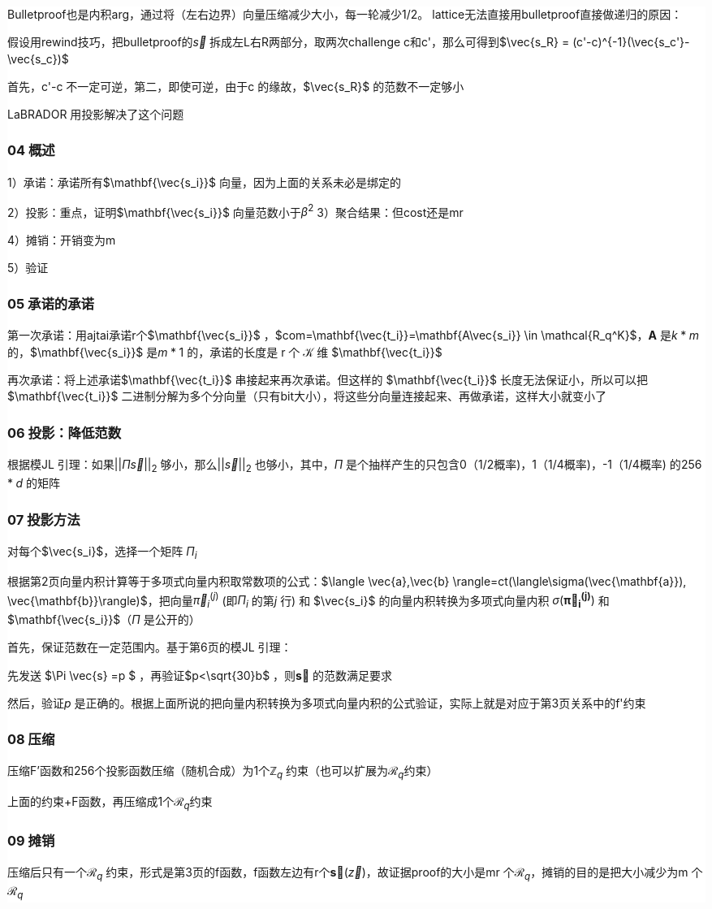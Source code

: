 Bulletproof也是内积arg，通过将（左右边界）向量压缩减少大小，每一轮减少1/2。
lattice无法直接用bulletproof直接做递归的原因：

假设用rewind技巧，把bulletproof的$\vec{s}$ 拆成左L右R两部分，取两次challenge c和c'，那么可得到$\vec{s_R} = (c'-c)^{-1}(\vec{s_c'}-\vec{s_c})$

首先，c'-c 不一定可逆，第二，即使可逆，由于c 的缘故，$\vec{s_R}$ 的范数不一定够小

LaBRADOR 用投影解决了这个问题

### 04 概述

1）承诺：承诺所有$\mathbf{\vec{s_i}}$ 向量，因为上面的关系未必是绑定的

2）投影：重点，证明$\mathbf{\vec{s_i}}$ 向量范数小于$β^2$
3）聚合结果：但cost还是mr

4）摊销：开销变为m

5）验证

### 05 承诺的承诺
第一次承诺：用ajtai承诺r个$\mathbf{\vec{s_i}}$ ，$com=\mathbf{\vec{t_i}}=\mathbf{A\vec{s_i}} \in \mathcal{R_q^K}$，$\mathbf{A}$ 是$k*m$ 的，$\mathbf{\vec{s_i}}$ 是$m*1$ 的，承诺的长度是 r 个 $\mathcal{K}$ 维 $\mathbf{\vec{t_i}}$

再次承诺：将上述承诺$\mathbf{\vec{t_i}}$ 串接起来再次承诺。但这样的 $\mathbf{\vec{t_i}}$ 长度无法保证小，所以可以把$\mathbf{\vec{t_i}}$  二进制分解为多个分向量（只有bit大小），将这些分向量连接起来、再做承诺，这样大小就变小了

### 06 投影：降低范数

根据模JL 引理：如果$||\Pi \vec{s}||_2$ 够小，那么$||\vec{s}||_2$ 也够小，其中，$\Pi$ 是个抽样产生的只包含0（1/2概率)，1（1/4概率)，-1（1/4概率) 的$256*d$ 的矩阵

### 07 投影方法

对每个$\vec{s_i}$，选择一个矩阵 $\Pi_i$ 

根据第2页向量内积计算等于多项式向量内积取常数项的公式：$\langle \vec{a},\vec{b} \rangle=ct(\langle\sigma(\vec{\mathbf{a}}), \vec{\mathbf{b}}\rangle)$，把向量$\vec{\pi}_i^{(j)}$ (即$\Pi_i$ 的第$j$ 行) 和 $\vec{s_i}$ 的向量内积转换为多项式向量内积 $\sigma(\bm{\vec{\pi}_i^{(j)}})$ 和$\mathbf{\vec{s_i}}$（$\Pi$ 是公开的）

首先，保证范数在一定范围内。基于第6页的模JL 引理：

先发送 $\Pi \vec{s} =p $ ，再验证$p<\sqrt{30}b$ ，则$\mathbf{\vec{s}}$ 的范数满足要求

然后，验证$p$ 是正确的。根据上面所说的把向量内积转换为多项式向量内积的公式验证，实际上就是对应于第3页关系中的f'约束

### 08 压缩
压缩F’函数和256个投影函数压缩（随机合成）为1个$\mathbb{Z}_q$ 约束（也可以扩展为$\mathcal{R}_q$约束）

上面的约束+F函数，再压缩成1个$\mathcal{R}_q$约束

### 09 摊销

压缩后只有一个$\mathcal{R}_q$ 约束，形式是第3页的f函数，f函数左边有r个$\mathbf{\vec{s}} ( \vec z )$，故证据proof的大小是mr 个$\mathcal{R}_q$，摊销的目的是把大小减少为m 个$\mathcal{R}_q$
